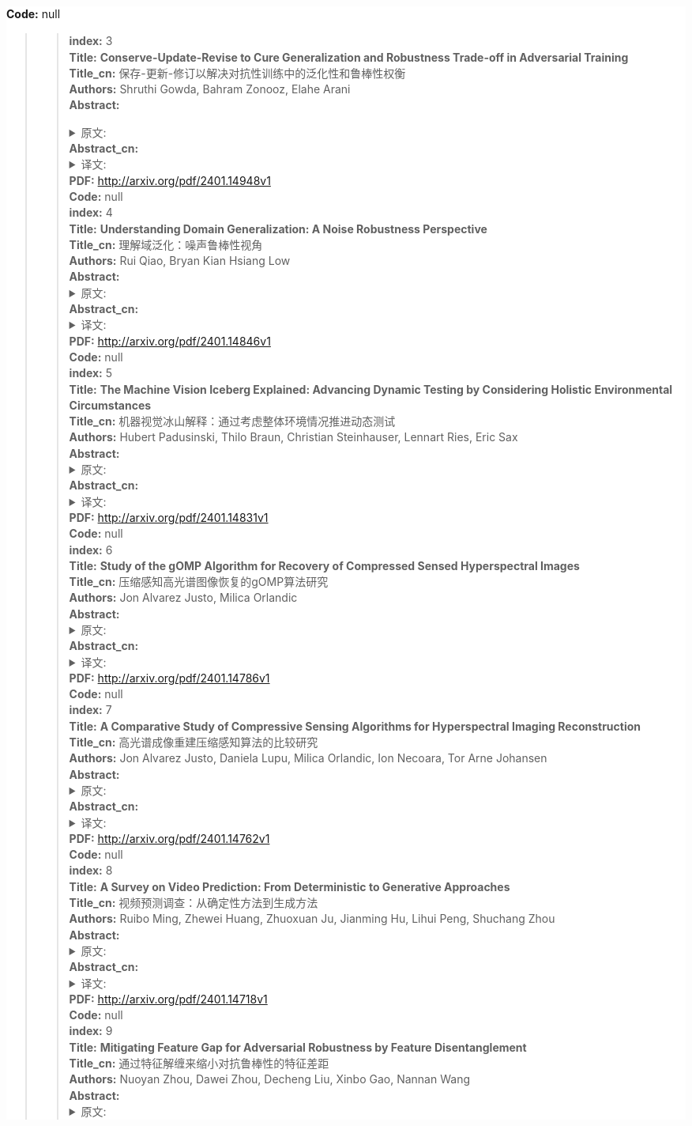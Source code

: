 **Code:** null<br />
>>**index:** 3<br />
**Title:** **Conserve-Update-Revise to Cure Generalization and Robustness Trade-off in Adversarial Training**<br />
**Title_cn:** 保存-更新-修订以解决对抗性训练中的泛化性和鲁棒性权衡<br />
**Authors:** Shruthi Gowda, Bahram Zonooz, Elahe Arani<br />
**Abstract:** <details><summary>原文: </summary></details>
**Abstract_cn:** <details><summary>译文: </summary></details>
**PDF:** <http://arxiv.org/pdf/2401.14948v1><br />
**Code:** null<br />
>>**index:** 4<br />
**Title:** **Understanding Domain Generalization: A Noise Robustness Perspective**<br />
**Title_cn:** 理解域泛化：噪声鲁棒性视角<br />
**Authors:** Rui Qiao, Bryan Kian Hsiang Low<br />
**Abstract:** <details><summary>原文: </summary></details>
**Abstract_cn:** <details><summary>译文: </summary></details>
**PDF:** <http://arxiv.org/pdf/2401.14846v1><br />
**Code:** null<br />
>>**index:** 5<br />
**Title:** **The Machine Vision Iceberg Explained: Advancing Dynamic Testing by Considering Holistic Environmental Circumstances**<br />
**Title_cn:** 机器视觉冰山解释：通过考虑整体环境情况推进动态测试<br />
**Authors:** Hubert Padusinski, Thilo Braun, Christian Steinhauser, Lennart Ries, Eric Sax<br />
**Abstract:** <details><summary>原文: </summary></details>
**Abstract_cn:** <details><summary>译文: </summary></details>
**PDF:** <http://arxiv.org/pdf/2401.14831v1><br />
**Code:** null<br />
>>**index:** 6<br />
**Title:** **Study of the gOMP Algorithm for Recovery of Compressed Sensed Hyperspectral Images**<br />
**Title_cn:** 压缩感知高光谱图像恢复的gOMP算法研究<br />
**Authors:** Jon Alvarez Justo, Milica Orlandic<br />
**Abstract:** <details><summary>原文: </summary></details>
**Abstract_cn:** <details><summary>译文: </summary></details>
**PDF:** <http://arxiv.org/pdf/2401.14786v1><br />
**Code:** null<br />
>>**index:** 7<br />
**Title:** **A Comparative Study of Compressive Sensing Algorithms for Hyperspectral Imaging Reconstruction**<br />
**Title_cn:** 高光谱成像重建压缩感知算法的比较研究<br />
**Authors:** Jon Alvarez Justo, Daniela Lupu, Milica Orlandic, Ion Necoara, Tor Arne Johansen<br />
**Abstract:** <details><summary>原文: </summary></details>
**Abstract_cn:** <details><summary>译文: </summary></details>
**PDF:** <http://arxiv.org/pdf/2401.14762v1><br />
**Code:** null<br />
>>**index:** 8<br />
**Title:** **A Survey on Video Prediction: From Deterministic to Generative Approaches**<br />
**Title_cn:** 视频预测调查：从确定性方法到生成方法<br />
**Authors:** Ruibo Ming, Zhewei Huang, Zhuoxuan Ju, Jianming Hu, Lihui Peng, Shuchang Zhou<br />
**Abstract:** <details><summary>原文: </summary></details>
**Abstract_cn:** <details><summary>译文: </summary></details>
**PDF:** <http://arxiv.org/pdf/2401.14718v1><br />
**Code:** null<br />
>>**index:** 9<br />
**Title:** **Mitigating Feature Gap for Adversarial Robustness by Feature Disentanglement**<br />
**Title_cn:** 通过特征解缠来缩小对抗鲁棒性的特征差距<br />
**Authors:** Nuoyan Zhou, Dawei Zhou, Decheng Liu, Xinbo Gao, Nannan Wang<br />
**Abstract:** <details><summary>原文: </summary></details>
